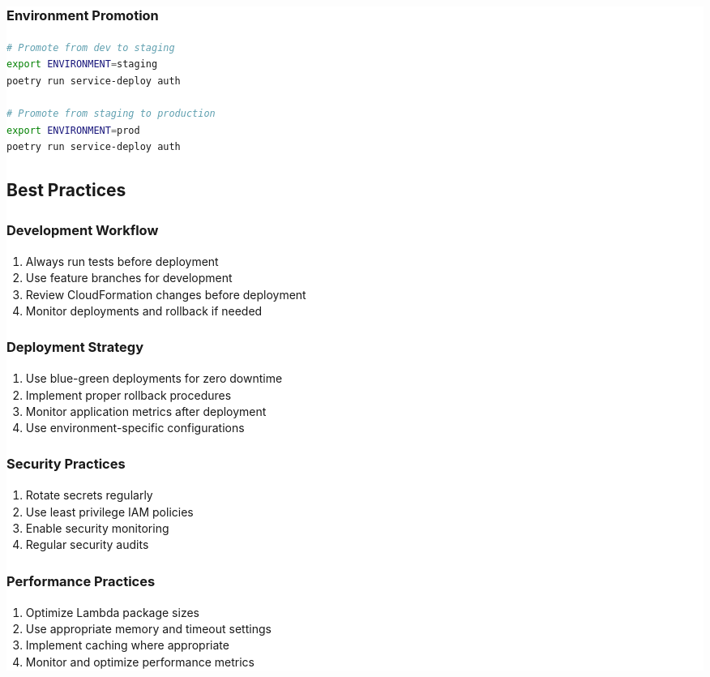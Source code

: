 ### Environment Promotion

```bash
# Promote from dev to staging
export ENVIRONMENT=staging
poetry run service-deploy auth

# Promote from staging to production
export ENVIRONMENT=prod
poetry run service-deploy auth
```

## Best Practices

### Development Workflow
1. Always run tests before deployment
2. Use feature branches for development
3. Review CloudFormation changes before deployment
4. Monitor deployments and rollback if needed

### Deployment Strategy
1. Use blue-green deployments for zero downtime
2. Implement proper rollback procedures
3. Monitor application metrics after deployment
4. Use environment-specific configurations

### Security Practices
1. Rotate secrets regularly
2. Use least privilege IAM policies
3. Enable security monitoring
4. Regular security audits

### Performance Practices
1. Optimize Lambda package sizes
2. Use appropriate memory and timeout settings
3. Implement caching where appropriate
4. Monitor and optimize performance metrics 